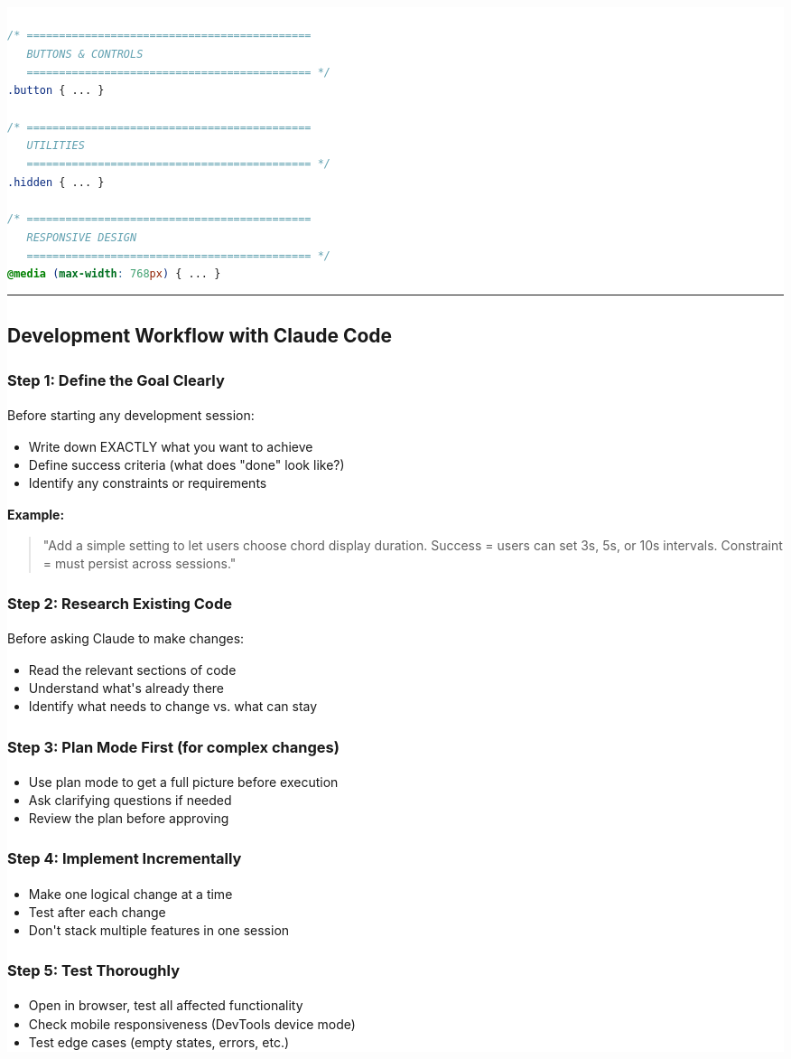 ```css

/* ============================================
   BUTTONS & CONTROLS
   ============================================ */
.button { ... }

/* ============================================
   UTILITIES
   ============================================ */
.hidden { ... }

/* ============================================
   RESPONSIVE DESIGN
   ============================================ */
@media (max-width: 768px) { ... }
```

---

## Development Workflow with Claude Code

### Step 1: Define the Goal Clearly
Before starting any development session:
- Write down EXACTLY what you want to achieve
- Define success criteria (what does "done" look like?)
- Identify any constraints or requirements

**Example:**
> "Add a simple setting to let users choose chord display duration. Success = users can set 3s, 5s, or 10s intervals. Constraint = must persist across sessions."

### Step 2: Research Existing Code
Before asking Claude to make changes:
- Read the relevant sections of code
- Understand what's already there
- Identify what needs to change vs. what can stay

### Step 3: Plan Mode First (for complex changes)
- Use plan mode to get a full picture before execution
- Ask clarifying questions if needed
- Review the plan before approving

### Step 4: Implement Incrementally
- Make one logical change at a time
- Test after each change
- Don't stack multiple features in one session

### Step 5: Test Thoroughly
- Open in browser, test all affected functionality
- Check mobile responsiveness (DevTools device mode)
- Test edge cases (empty states, errors, etc.)
